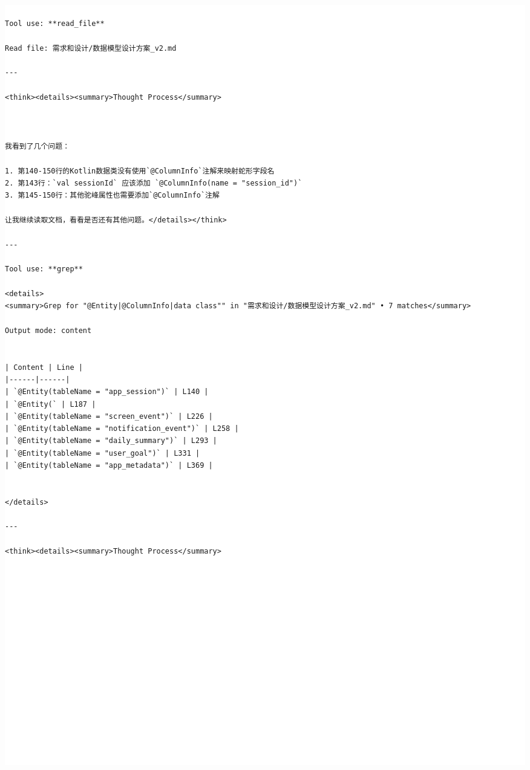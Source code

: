```

Tool use: **read_file**

Read file: 需求和设计/数据模型设计方案_v2.md

---

<think><details><summary>Thought Process</summary>



我看到了几个问题：

1. 第140-150行的Kotlin数据类没有使用`@ColumnInfo`注解来映射蛇形字段名
2. 第143行：`val sessionId` 应该添加 `@ColumnInfo(name = "session_id")`
3. 第145-150行：其他驼峰属性也需要添加`@ColumnInfo`注解

让我继续读取文档，看看是否还有其他问题。</details></think>

---

Tool use: **grep**

<details>
<summary>Grep for "@Entity|@ColumnInfo|data class"" in "需求和设计/数据模型设计方案_v2.md" • 7 matches</summary>

Output mode: content


| Content | Line |
|------|------|
| `@Entity(tableName = "app_session")` | L140 |
| `@Entity(` | L187 |
| `@Entity(tableName = "screen_event")` | L226 |
| `@Entity(tableName = "notification_event")` | L258 |
| `@Entity(tableName = "daily_summary")` | L293 |
| `@Entity(tableName = "user_goal")` | L331 |
| `@Entity(tableName = "app_metadata")` | L369 |


</details>

---

<think><details><summary>Thought Process</summary>


















```